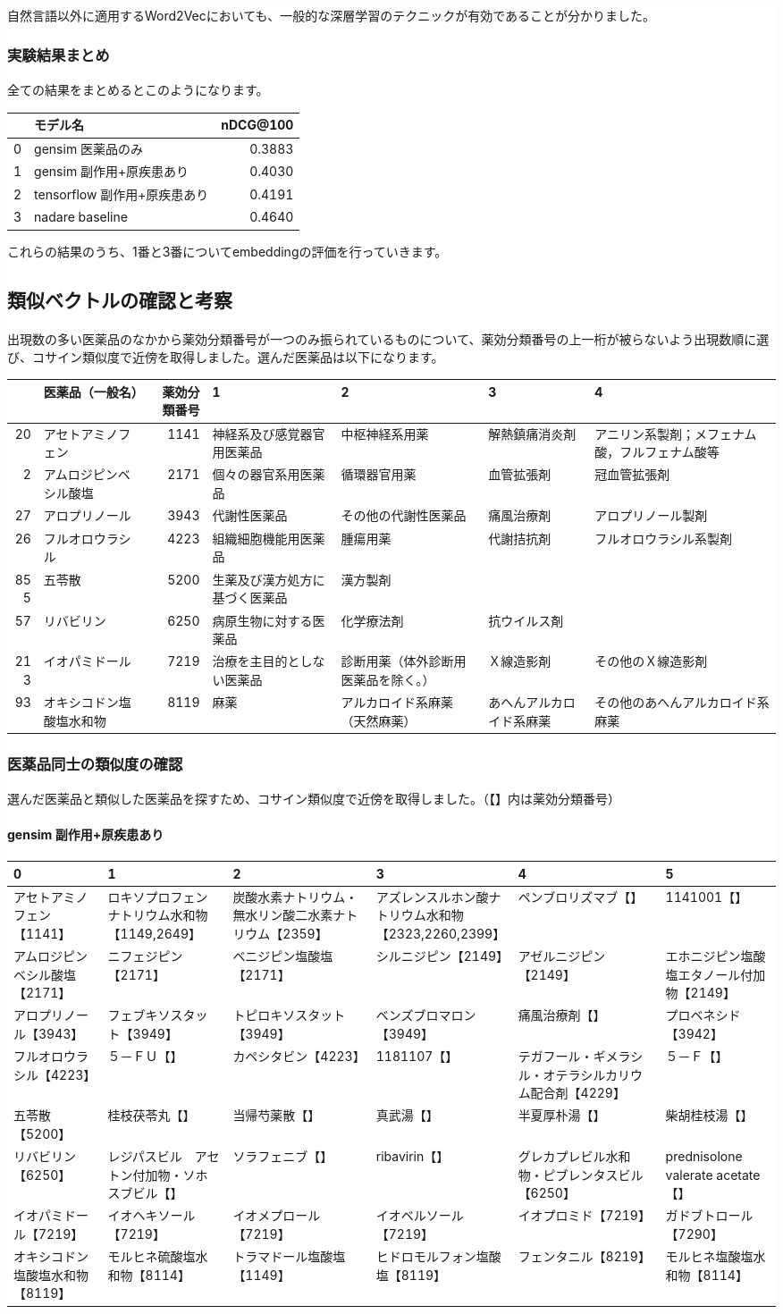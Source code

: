 自然言語以外に適用するWord2Vecにおいても、一般的な深層学習のテクニックが有効であることが分かりました。

### 実験結果まとめ
全ての結果をまとめるとこのようになります。

|    | モデル名          |   nDCG@100 |
|---:|:------------------|-----------:|
|  0 | gensim 医薬品のみ        |     0.3883 |
|  1 | gensim 副作用+原疾患あり |     0.4030  |
|  2 | tensorflow 副作用+原疾患あり    |     0.4191 |
|  3 | nadare baseline   |     0.4640 |

これらの結果のうち、1番と3番についてembeddingの評価を行っていきます。

## 類似ベクトルの確認と考察

出現数の多い医薬品のなかから薬効分類番号が一つのみ振られているものについて、薬効分類番号の上一桁が被らないよう出現数順に選び、コサイン類似度で近傍を取得しました。選んだ医薬品は以下になります。

|     | 医薬品（一般名）         |   薬効分類番号 | 1                          | 2                                | 3                    | 4                                          |
|----:|:-------------------------|--------:|:-------------------------------|:-------------------------------------|:-------------------------|:-----------------------------------------------|
|  20 | アセトアミノフェン       |    1141 | 神経系及び感覚器官用医薬品     | 中枢神経系用薬                       | 解熱鎮痛消炎剤           | アニリン系製剤；メフェナム酸，フルフェナム酸等 |
|   2 | アムロジピンベシル酸塩   |    2171 | 個々の器官系用医薬品           | 循環器官用薬                         | 血管拡張剤               | 冠血管拡張剤                                   |
|  27 | アロプリノール           |    3943 | 代謝性医薬品                   | その他の代謝性医薬品                 | 痛風治療剤               | アロプリノール製剤                             |
|  26 | フルオロウラシル         |    4223 | 組織細胞機能用医薬品           | 腫瘍用薬                             | 代謝拮抗剤               | フルオロウラシル系製剤                         |
| 855 | 五苓散                   |    5200 | 生薬及び漢方処方に基づく医薬品 | 漢方製剤                             |                          |                                                |
|  57 | リバビリン               |    6250 | 病原生物に対する医薬品         | 化学療法剤                           | 抗ウイルス剤             |                                                |
| 213 | イオパミドール           |    7219 | 治療を主目的としない医薬品     | 診断用薬（体外診断用医薬品を除く。） | Ｘ線造影剤               | その他のＸ線造影剤                             |
|  93 | オキシコドン塩酸塩水和物 |    8119 | 麻薬                           | アルカロイド系麻薬（天然麻薬）       | あへんアルカロイド系麻薬 | その他のあへんアルカロイド系麻薬               |

### 医薬品同士の類似度の確認
選んだ医薬品と類似した医薬品を探すため、コサイン類似度で近傍を取得しました。（【】内は薬効分類番号）
#### gensim 副作用+原疾患あり

| 0                                | 1                                              | 2                                                      | 3                                                    | 4                                                        | 5                                          |
|:---------------------------------|:-----------------------------------------------|:-------------------------------------------------------|:-----------------------------------------------------|:---------------------------------------------------------|:-------------------------------------------|
| アセトアミノフェン【1141】       | ロキソプロフェンナトリウム水和物【1149,2649】  | 炭酸水素ナトリウム・無水リン酸二水素ナトリウム【2359】 | アズレンスルホン酸ナトリウム水和物【2323,2260,2399】 | ペンブロリズマブ【】                                     | 1141001【】                                |
| アムロジピンベシル酸塩【2171】   | ニフェジピン【2171】                           | ベニジピン塩酸塩【2171】                               | シルニジピン【2149】                                 | アゼルニジピン【2149】                                   | エホニジピン塩酸塩エタノール付加物【2149】 |
| アロプリノール【3943】           | フェブキソスタット【3949】                     | トピロキソスタット【3949】                             | ベンズブロマロン【3949】                             | 痛風治療剤【】                                           | プロベネシド【3942】                       |
| フルオロウラシル【4223】         | ５－ＦＵ【】                                   | カペシタビン【4223】                                   | 1181107【】                                          | テガフール・ギメラシル・オテラシルカリウム配合剤【4229】 | ５－Ｆ【】                                 |
| 五苓散【5200】                   | 桂枝茯苓丸【】                                 | 当帰芍薬散【】                                         | 真武湯【】                                           | 半夏厚朴湯【】                                           | 柴胡桂枝湯【】                             |
| リバビリン【6250】               | レジパスビル　アセトン付加物・ソホスブビル【】 | ソラフェニブ【】                                       | ribavirin【】                                        | グレカプレビル水和物・ピブレンタスビル【6250】           | prednisolone valerate acetate【】          |
| イオパミドール【7219】           | イオヘキソール【7219】                         | イオメプロール【7219】                                 | イオベルソール【7219】                               | イオプロミド【7219】                                     | ガドブトロール【7290】                     |
| オキシコドン塩酸塩水和物【8119】 | モルヒネ硫酸塩水和物【8114】                   | トラマドール塩酸塩【1149】                             | ヒドロモルフォン塩酸塩【8119】                       | フェンタニル【8219】                                     | モルヒネ塩酸塩水和物【8114】               |
